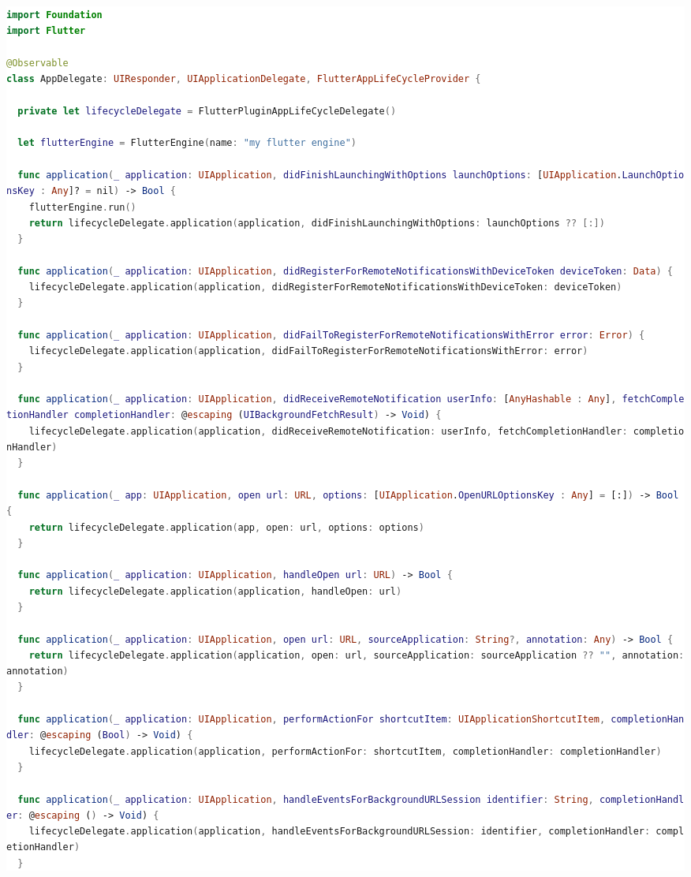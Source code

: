 ```swift title="AppDelegate.swift"
import Foundation
import Flutter

@Observable
class AppDelegate: UIResponder, UIApplicationDelegate, FlutterAppLifeCycleProvider {

  private let lifecycleDelegate = FlutterPluginAppLifeCycleDelegate()

  let flutterEngine = FlutterEngine(name: "my flutter engine")

  func application(_ application: UIApplication, didFinishLaunchingWithOptions launchOptions: [UIApplication.LaunchOptionsKey : Any]? = nil) -> Bool {
    flutterEngine.run()
    return lifecycleDelegate.application(application, didFinishLaunchingWithOptions: launchOptions ?? [:])
  }

  func application(_ application: UIApplication, didRegisterForRemoteNotificationsWithDeviceToken deviceToken: Data) {
    lifecycleDelegate.application(application, didRegisterForRemoteNotificationsWithDeviceToken: deviceToken)
  }

  func application(_ application: UIApplication, didFailToRegisterForRemoteNotificationsWithError error: Error) {
    lifecycleDelegate.application(application, didFailToRegisterForRemoteNotificationsWithError: error)
  }

  func application(_ application: UIApplication, didReceiveRemoteNotification userInfo: [AnyHashable : Any], fetchCompletionHandler completionHandler: @escaping (UIBackgroundFetchResult) -> Void) {
    lifecycleDelegate.application(application, didReceiveRemoteNotification: userInfo, fetchCompletionHandler: completionHandler)
  }

  func application(_ app: UIApplication, open url: URL, options: [UIApplication.OpenURLOptionsKey : Any] = [:]) -> Bool {
    return lifecycleDelegate.application(app, open: url, options: options)
  }

  func application(_ application: UIApplication, handleOpen url: URL) -> Bool {
    return lifecycleDelegate.application(application, handleOpen: url)
  }

  func application(_ application: UIApplication, open url: URL, sourceApplication: String?, annotation: Any) -> Bool {
    return lifecycleDelegate.application(application, open: url, sourceApplication: sourceApplication ?? "", annotation: annotation)
  }

  func application(_ application: UIApplication, performActionFor shortcutItem: UIApplicationShortcutItem, completionHandler: @escaping (Bool) -> Void) {
    lifecycleDelegate.application(application, performActionFor: shortcutItem, completionHandler: completionHandler)
  }

  func application(_ application: UIApplication, handleEventsForBackgroundURLSession identifier: String, completionHandler: @escaping () -> Void) {
    lifecycleDelegate.application(application, handleEventsForBackgroundURLSession: identifier, completionHandler: completionHandler)
  }

```

[`FlutterEngine`]: {{site.api}}/ios-embedder/interface_flutter_engine.html
[`FlutterViewController`]: {{site.api}}/ios-embedder/interface_flutter_view_controller.html
[Loading sequence and performance]: /add-to-app/performance
[local_auth]: {{site.pub}}/packages/local_auth
[Navigation and routing]: /ui/navigation
[Navigator]: {{site.api}}/flutter/widgets/Navigator-class.html
[`NavigatorState`]: {{site.api}}/flutter/widgets/NavigatorState-class.html
[`openURL`]: {{site.apple-dev}}/documentation/uikit/uiapplicationdelegate/1623112-application
[platform channels]: /platform-integration/platform-channels
[`popRoute()`]: {{site.api}}/ios-embedder/interface_flutter_view_controller.html#ac89c8010fbf7a39f7aaab64f68c013d2
[`pushRoute()`]: {{site.api}}/ios-embedder/interface_flutter_view_controller.html#ac7cffbf03f9c8c0b28d1f0dafddece4e
[`runApp`]: {{site.api}}/flutter/widgets/runApp.html
[`runWithEntrypoint`]: {{site.api}}/ios-embedder/interface_flutter_engine.html#a019d6b3037eff6cfd584fb2eb8e9035e
[`SystemNavigator.pop()`]: {{site.api}}/flutter/services/SystemNavigator/pop.html
[tree-shaken]: https://en.wikipedia.org/wiki/Tree_shaking
[`WidgetsApp`]: {{site.api}}/flutter/widgets/WidgetsApp-class.html
[`PlatformDispatcher.defaultRouteName`]: {{site.api}}/flutter/dart-ui/PlatformDispatcher/defaultRouteName.html
[`Observable`]: https://developer.apple.com/documentation/observation/observable
[`NavigationLink`]: https://developer.apple.com/documentation/swiftui/navigationlink
[`Observable()`]: https://developer.apple.com/documentation/observation/observable()